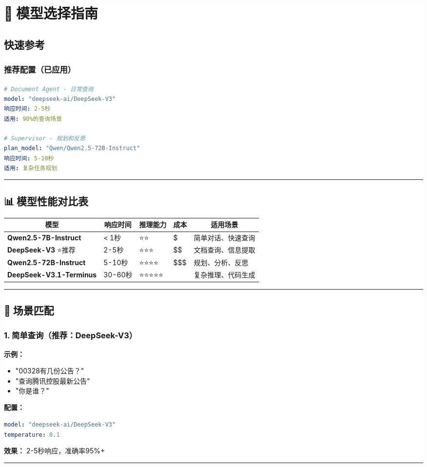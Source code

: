 # 🎯 模型选择指南

## 快速参考

### 推荐配置（已应用）

```yaml
# Document Agent - 日常查询
model: "deepseek-ai/DeepSeek-V3"
响应时间: 2-5秒
适用: 90%的查询场景

# Supervisor - 规划和反思
plan_model: "Qwen/Qwen2.5-72B-Instruct"
响应时间: 5-10秒
适用: 复杂任务规划
```

---

## 📊 模型性能对比表

| 模型 | 响应时间 | 推理能力 | 成本 | 适用场景 |
|------|---------|---------|------|---------|
| **Qwen2.5-7B-Instruct** | < 1秒 | ⭐⭐ | $ | 简单对话、快速查询 |
| **DeepSeek-V3** ⭐推荐 | 2-5秒 | ⭐⭐⭐ | $$ | 文档查询、信息提取 |
| **Qwen2.5-72B-Instruct** | 5-10秒 | ⭐⭐⭐⭐ | $$$ | 规划、分析、反思 |
| **DeepSeek-V3.1-Terminus** | 30-60秒 | ⭐⭐⭐⭐⭐ | $$$$ | 复杂推理、代码生成 |

---

## 🎯 场景匹配

### 1. 简单查询（推荐：DeepSeek-V3）

**示例：**
- "00328有几份公告？"
- "查询腾讯控股最新公告"
- "你是谁？"

**配置：**
```yaml
model: "deepseek-ai/DeepSeek-V3"
temperature: 0.1
```

**效果：** 2-5秒响应，准确率95%+

---